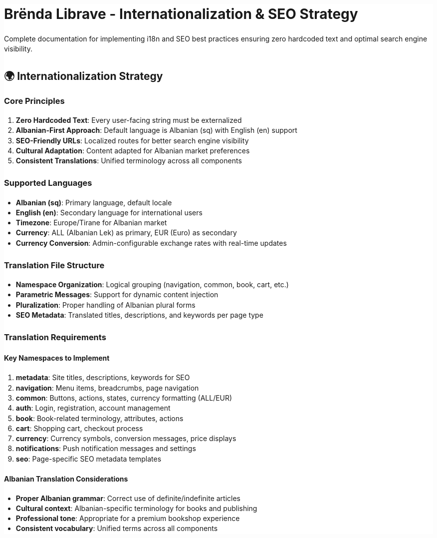 # Brënda Librave - Internationalization & SEO Strategy

Complete documentation for implementing i18n and SEO best practices ensuring
zero hardcoded text and optimal search engine visibility.

## 🌍 Internationalization Strategy

### Core Principles

1. **Zero Hardcoded Text**: Every user-facing string must be externalized
2. **Albanian-First Approach**: Default language is Albanian (sq) with English
   (en) support
3. **SEO-Friendly URLs**: Localized routes for better search engine visibility
4. **Cultural Adaptation**: Content adapted for Albanian market preferences
5. **Consistent Translations**: Unified terminology across all components

### Supported Languages

- **Albanian (sq)**: Primary language, default locale
- **English (en)**: Secondary language for international users
- **Timezone**: Europe/Tirane for Albanian market
- **Currency**: ALL (Albanian Lek) as primary, EUR (Euro) as secondary
- **Currency Conversion**: Admin-configurable exchange rates with real-time
  updates

### Translation File Structure

- **Namespace Organization**: Logical grouping (navigation, common, book, cart,
  etc.)
- **Parametric Messages**: Support for dynamic content injection
- **Pluralization**: Proper handling of Albanian plural forms
- **SEO Metadata**: Translated titles, descriptions, and keywords per page type

### Translation Requirements

#### Key Namespaces to Implement

1. **metadata**: Site titles, descriptions, keywords for SEO
2. **navigation**: Menu items, breadcrumbs, page navigation
3. **common**: Buttons, actions, states, currency formatting (ALL/EUR)
4. **auth**: Login, registration, account management
5. **book**: Book-related terminology, attributes, actions
6. **cart**: Shopping cart, checkout process
7. **currency**: Currency symbols, conversion messages, price displays
8. **notifications**: Push notification messages and settings
9. **seo**: Page-specific SEO metadata templates

#### Albanian Translation Considerations

- **Proper Albanian grammar**: Correct use of definite/indefinite articles
- **Cultural context**: Albanian-specific terminology for books and publishing
- **Professional tone**: Appropriate for a premium bookshop experience
- **Consistent vocabulary**: Unified terms across all components
